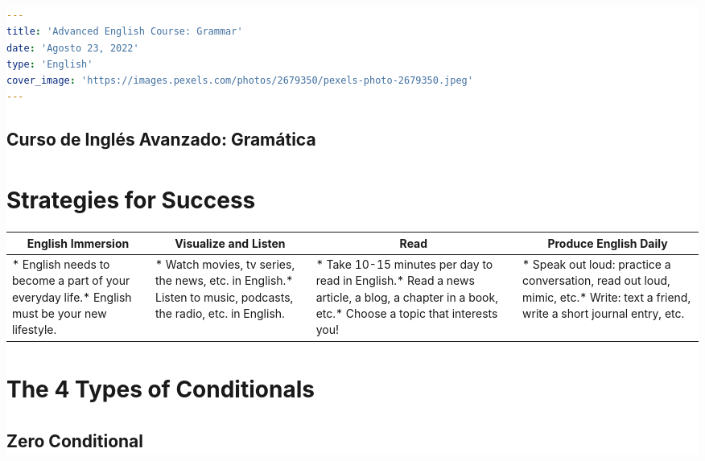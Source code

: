 ```yaml
---
title: 'Advanced English Course: Grammar'
date: 'Agosto 23, 2022'
type: 'English'
cover_image: 'https://images.pexels.com/photos/2679350/pexels-photo-2679350.jpeg'
---
```


## Curso de Inglés Avanzado: Gramática

# Strategies for Success

<table>

<thead>

<tr>

<th>English Immersion</th>

<th>Visualize and Listen</th>

<th>Read</th>

<th>Produce English Daily</th>

</tr>

</thead>

<tbody>

<tr>

<td>*   English needs to become a part of your everyday life.*   English must be your new lifestyle.</td>

<td>*   Watch movies, tv series, the news, etc. in English.*   Listen to music, podcasts, the radio, etc. in English.</td>

<td>*   Take 10-15 minutes per day to read in English.*   Read a news article, a blog, a chapter in a book, etc.*   Choose a topic that interests you!</td>

<td>*   Speak out loud: practice a conversation, read out loud, mimic, etc.*   Write: text a friend, write a short journal entry, etc.</td>

</tr>

</tbody>

</table>


# The 4 Types of Conditionals

## Zero Conditional
